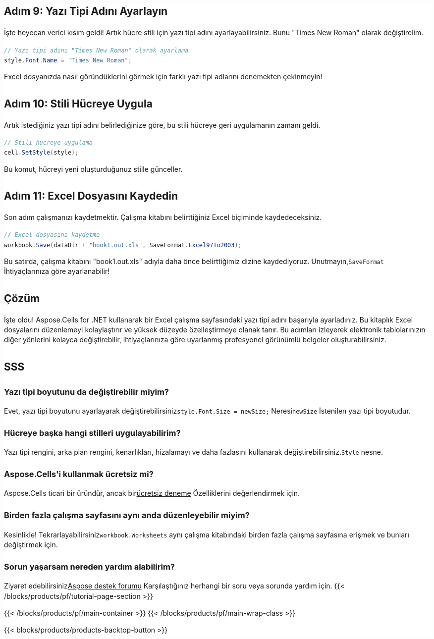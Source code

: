 ## Adım 9: Yazı Tipi Adını Ayarlayın
İşte heyecan verici kısım geldi! Artık hücre stili için yazı tipi adını ayarlayabilirsiniz. Bunu "Times New Roman" olarak değiştirelim.
```csharp
// Yazı tipi adını "Times New Roman" olarak ayarlama
style.Font.Name = "Times New Roman";
```
Excel dosyanızda nasıl göründüklerini görmek için farklı yazı tipi adlarını denemekten çekinmeyin!
## Adım 10: Stili Hücreye Uygula
Artık istediğiniz yazı tipi adını belirlediğinize göre, bu stili hücreye geri uygulamanın zamanı geldi.
```csharp
// Stili hücreye uygulama
cell.SetStyle(style);
```
Bu komut, hücreyi yeni oluşturduğunuz stille günceller.
## Adım 11: Excel Dosyasını Kaydedin
Son adım çalışmanızı kaydetmektir. Çalışma kitabını belirttiğiniz Excel biçiminde kaydedeceksiniz.
```csharp
// Excel dosyasını kaydetme
workbook.Save(dataDir + "book1.out.xls", SaveFormat.Excel97To2003);
```
Bu satırda, çalışma kitabını "book1.out.xls" adıyla daha önce belirttiğimiz dizine kaydediyoruz. Unutmayın,`SaveFormat` İhtiyaçlarınıza göre ayarlanabilir!
## Çözüm
İşte oldu! Aspose.Cells for .NET kullanarak bir Excel çalışma sayfasındaki yazı tipi adını başarıyla ayarladınız. Bu kitaplık Excel dosyalarını düzenlemeyi kolaylaştırır ve yüksek düzeyde özelleştirmeye olanak tanır. Bu adımları izleyerek elektronik tablolarınızın diğer yönlerini kolayca değiştirebilir, ihtiyaçlarınıza göre uyarlanmış profesyonel görünümlü belgeler oluşturabilirsiniz. 
## SSS
### Yazı tipi boyutunu da değiştirebilir miyim?  
 Evet, yazı tipi boyutunu ayarlayarak değiştirebilirsiniz`style.Font.Size = newSize;` Neresi`newSize` İstenilen yazı tipi boyutudur.
### Hücreye başka hangi stilleri uygulayabilirim?  
 Yazı tipi rengini, arka plan rengini, kenarlıkları, hizalamayı ve daha fazlasını kullanarak değiştirebilirsiniz.`Style` nesne.
### Aspose.Cells'i kullanmak ücretsiz mi?  
 Aspose.Cells ticari bir üründür, ancak bir[ücretsiz deneme](https://releases.aspose.com/) Özelliklerini değerlendirmek için.
### Birden fazla çalışma sayfasını aynı anda düzenleyebilir miyim?  
Kesinlikle! Tekrarlayabilirsiniz`workbook.Worksheets` aynı çalışma kitabındaki birden fazla çalışma sayfasına erişmek ve bunları değiştirmek için.
### Sorun yaşarsam nereden yardım alabilirim?  
 Ziyaret edebilirsiniz[Aspose destek forumu](https://forum.aspose.com/c/cells/9) Karşılaştığınız herhangi bir soru veya sorunda yardım için.
{{< /blocks/products/pf/tutorial-page-section >}}

{{< /blocks/products/pf/main-container >}}
{{< /blocks/products/pf/main-wrap-class >}}

{{< blocks/products/products-backtop-button >}}
